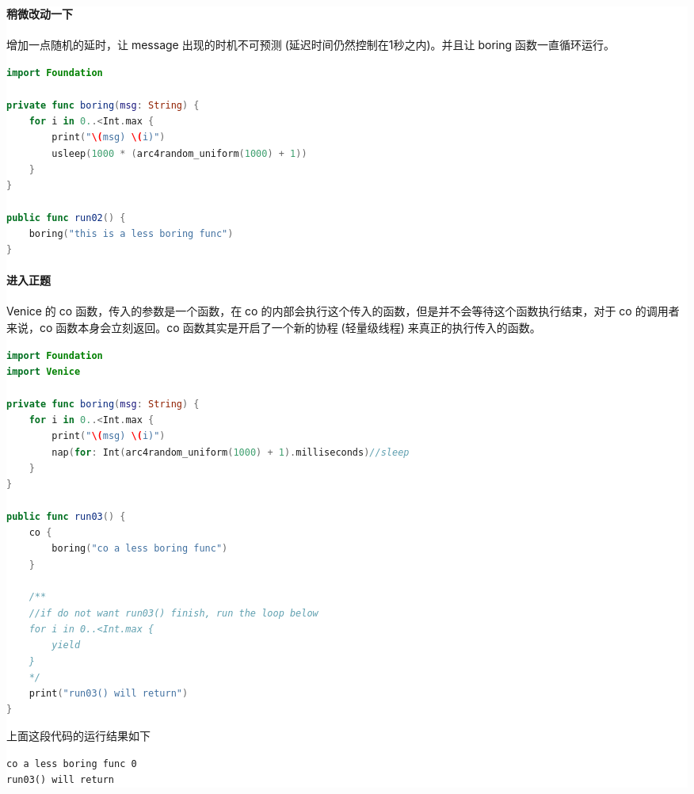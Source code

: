 #### 稍微改动一下
增加一点随机的延时，让 message 出现的时机不可预测 (延迟时间仍然控制在1秒之内)。并且让 boring 函数一直循环运行。

```swift
import Foundation

private func boring(msg: String) {
    for i in 0..<Int.max {
        print("\(msg) \(i)")
        usleep(1000 * (arc4random_uniform(1000) + 1))
    }
}

public func run02() {
    boring("this is a less boring func")
}
```

#### 进入正题
Venice 的 co 函数，传入的参数是一个函数，在 co 的内部会执行这个传入的函数，但是并不会等待这个函数执行结束，对于 co 的调用者来说，co 函数本身会立刻返回。co 函数其实是开启了一个新的协程 (轻量级线程) 来真正的执行传入的函数。

```swift
import Foundation
import Venice

private func boring(msg: String) {
    for i in 0..<Int.max {
        print("\(msg) \(i)")
        nap(for: Int(arc4random_uniform(1000) + 1).milliseconds)//sleep
    }
}

public func run03() {
    co {
        boring("co a less boring func")
    }
    
    /**
    //if do not want run03() finish, run the loop below
    for i in 0..<Int.max {
        yield
    }
    */
    print("run03() will return")
}
```

上面这段代码的运行结果如下

```
co a less boring func 0
run03() will return
```
